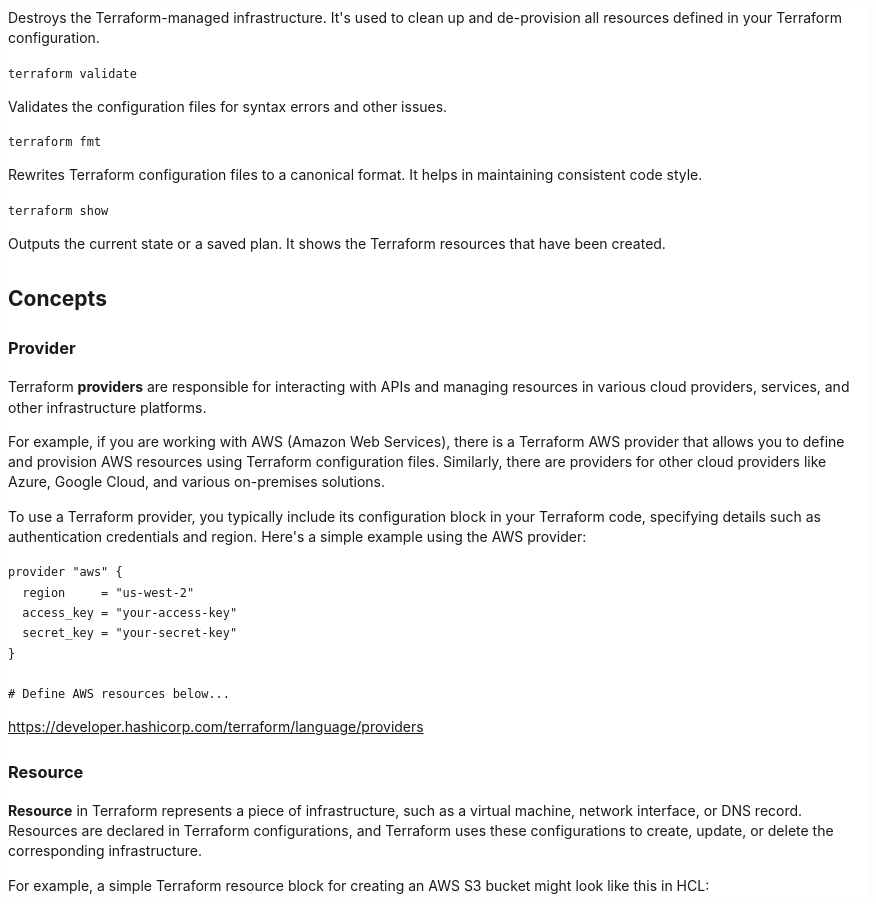 Destroys the Terraform-managed infrastructure. It's used to clean up and de-provision all resources defined in your Terraform configuration.

```
terraform validate
```

Validates the configuration files for syntax errors and other issues.

```
terraform fmt
```

Rewrites Terraform configuration files to a canonical format. It helps in maintaining consistent code style.

```
terraform show
```

Outputs the current state or a saved plan. It shows the Terraform resources that have been created.

## Concepts

### Provider

Terraform __providers__ are responsible for interacting with APIs and managing resources in various cloud providers, services, and other infrastructure platforms.

For example, if you are working with AWS (Amazon Web Services), there is a Terraform AWS provider that allows you to define and provision AWS resources using Terraform configuration files. Similarly, there are providers for other cloud providers like Azure, Google Cloud, and various on-premises solutions.

To use a Terraform provider, you typically include its configuration block in your Terraform code, specifying details such as authentication credentials and region. Here's a simple example using the AWS provider:

```
provider "aws" {
  region     = "us-west-2"
  access_key = "your-access-key"
  secret_key = "your-secret-key"
}

# Define AWS resources below...
```

https://developer.hashicorp.com/terraform/language/providers

### Resource

__Resource__ in Terraform represents a piece of infrastructure, such as a virtual machine, network interface, or DNS record. Resources are declared in Terraform configurations, and Terraform uses these configurations to create, update, or delete the corresponding infrastructure.

For example, a simple Terraform resource block for creating an AWS S3 bucket might look like this in HCL:
